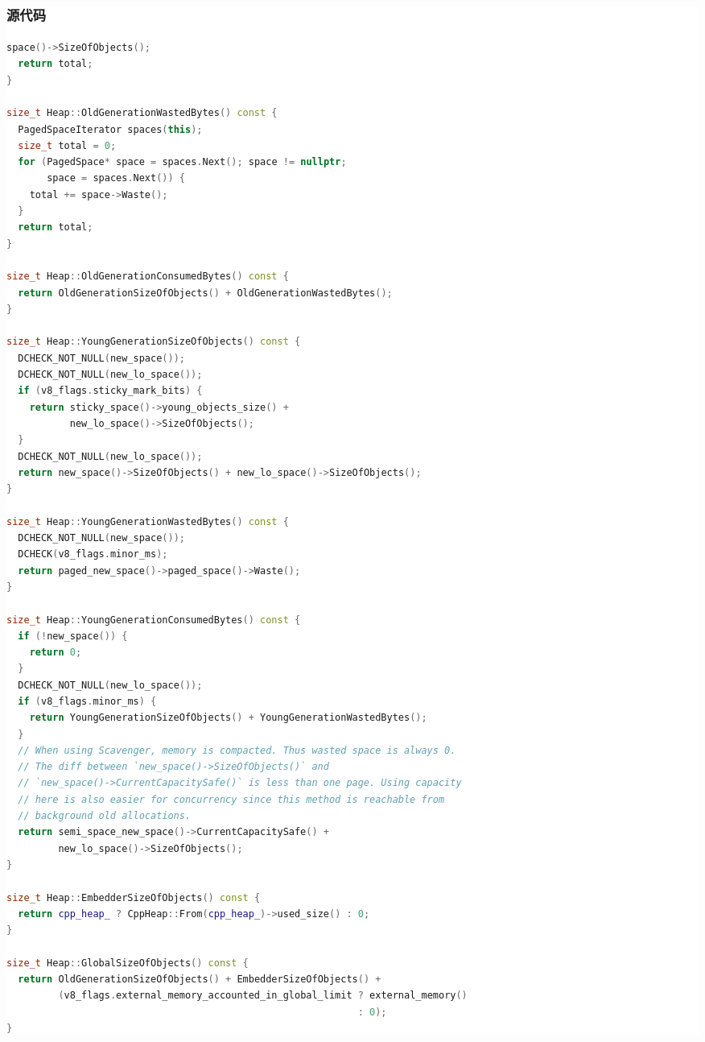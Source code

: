 ### 源代码
```cpp
space()->SizeOfObjects();
  return total;
}

size_t Heap::OldGenerationWastedBytes() const {
  PagedSpaceIterator spaces(this);
  size_t total = 0;
  for (PagedSpace* space = spaces.Next(); space != nullptr;
       space = spaces.Next()) {
    total += space->Waste();
  }
  return total;
}

size_t Heap::OldGenerationConsumedBytes() const {
  return OldGenerationSizeOfObjects() + OldGenerationWastedBytes();
}

size_t Heap::YoungGenerationSizeOfObjects() const {
  DCHECK_NOT_NULL(new_space());
  DCHECK_NOT_NULL(new_lo_space());
  if (v8_flags.sticky_mark_bits) {
    return sticky_space()->young_objects_size() +
           new_lo_space()->SizeOfObjects();
  }
  DCHECK_NOT_NULL(new_lo_space());
  return new_space()->SizeOfObjects() + new_lo_space()->SizeOfObjects();
}

size_t Heap::YoungGenerationWastedBytes() const {
  DCHECK_NOT_NULL(new_space());
  DCHECK(v8_flags.minor_ms);
  return paged_new_space()->paged_space()->Waste();
}

size_t Heap::YoungGenerationConsumedBytes() const {
  if (!new_space()) {
    return 0;
  }
  DCHECK_NOT_NULL(new_lo_space());
  if (v8_flags.minor_ms) {
    return YoungGenerationSizeOfObjects() + YoungGenerationWastedBytes();
  }
  // When using Scavenger, memory is compacted. Thus wasted space is always 0.
  // The diff between `new_space()->SizeOfObjects()` and
  // `new_space()->CurrentCapacitySafe()` is less than one page. Using capacity
  // here is also easier for concurrency since this method is reachable from
  // background old allocations.
  return semi_space_new_space()->CurrentCapacitySafe() +
         new_lo_space()->SizeOfObjects();
}

size_t Heap::EmbedderSizeOfObjects() const {
  return cpp_heap_ ? CppHeap::From(cpp_heap_)->used_size() : 0;
}

size_t Heap::GlobalSizeOfObjects() const {
  return OldGenerationSizeOfObjects() + EmbedderSizeOfObjects() +
         (v8_flags.external_memory_accounted_in_global_limit ? external_memory()
                                                             : 0);
}
```